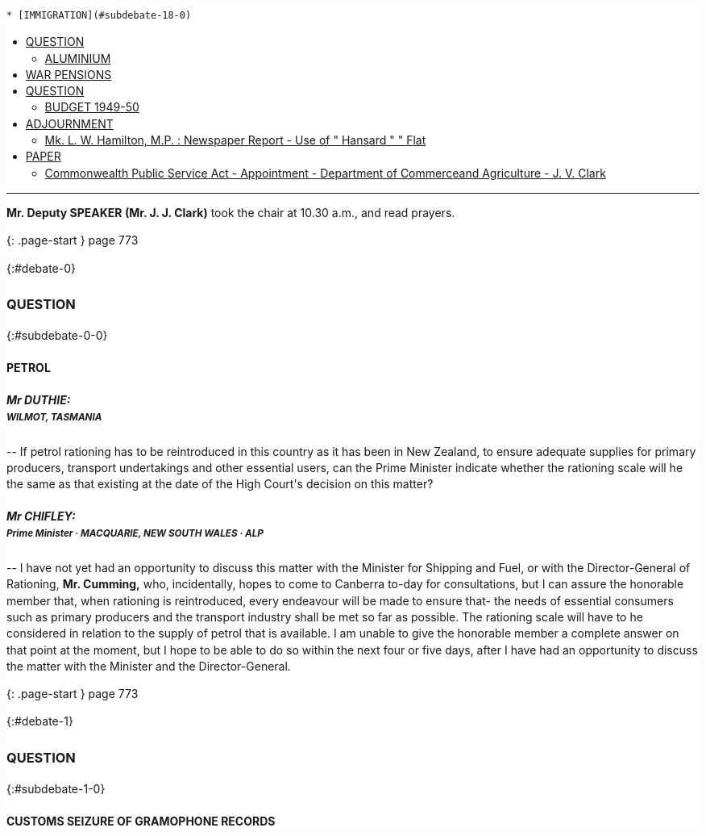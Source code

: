     * [IMMIGRATION](#subdebate-18-0)
* [QUESTION](#debate-19)
    * [ALUMINIUM](#subdebate-19-0)
* [WAR PENSIONS](#debate-20)
* [QUESTION](#debate-21)
    * [BUDGET 1949-50](#subdebate-21-0)
* [ADJOURNMENT](#debate-22)
    * [Mk. L. W. Hamilton, M.P. : Newspaper Report - Use of " Hansard " " Flat](#subdebate-22-0)
* [PAPER](#debate-23)
    * [Commonwealth Public Service Act - Appointment - Department of Commerceand Agriculture - J. V. Clark](#subdebate-23-0)


----


 **Mr. Deputy SPEAKER (Mr. J. J. Clark)** took the chair at 10.30 a.m., and read prayers. 

{: .page-start }
page 773

{:#debate-0}
### QUESTION

{:#subdebate-0-0}
#### PETROL

##### Mr DUTHIE:<br><small class="text-muted">WILMOT, TASMANIA</small>

-- If petrol rationing has to be reintroduced in this country as it has been in New Zealand, to ensure adequate supplies for primary producers, transport undertakings and other essential users, can the Prime Minister indicate whether the rationing scale will he the same as that existing at the date of the High Court's decision on this matter? 

##### Mr CHIFLEY:<br><small class="text-muted">Prime Minister &middot; MACQUARIE, NEW SOUTH WALES &middot; ALP</small>

-- I have not yet had an opportunity to discuss this matter with the Minister for Shipping and Fuel, or with the Director-General of Rationing,  **Mr. Cumming,**  who, incidentally, hopes to come to Canberra to-day for consultations, but I can assure the honorable member that, when rationing is reintroduced, every endeavour will be made to ensure that- the needs of essential consumers such as primary producers and the transport industry shall be met so far as possible. The rationing scale will have to he considered in relation to the supply of petrol that is available. I am unable to give the honorable member a complete answer on that point at the moment, but I hope to be able to do so within the next four or five days, after I have had an opportunity to discuss the matter with the Minister and the Director-General. 

{: .page-start }
page 773

{:#debate-1}
### QUESTION

{:#subdebate-1-0}
#### CUSTOMS SEIZURE OF GRAMOPHONE RECORDS

